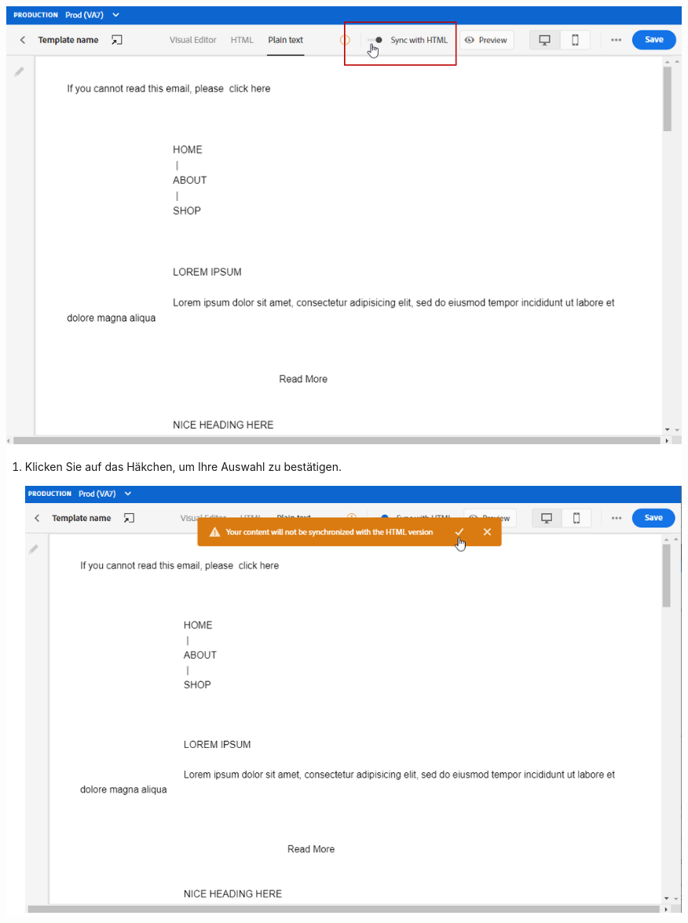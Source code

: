    ![](assets/text_version_1.png)

1. Klicken Sie auf das Häkchen, um Ihre Auswahl zu bestätigen.

   ![](assets/text_version_2.png)
